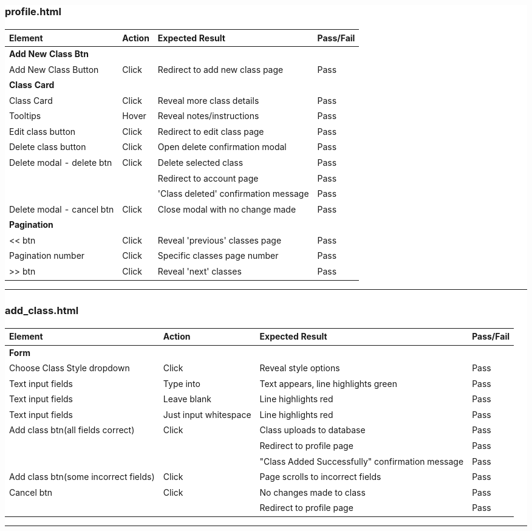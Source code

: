 ### **profile.html**

| Element                   | Action            | Expected Result                   | Pass/Fail  |
|:-------------             |:-------------     |:-----                             |:-----|
| **Add New Class Btn**     |                   |                                   |    |
|Add New Class Button       |Click              |Redirect to add new class page     |Pass|
| **Class Card**            |                   |                                   |    |
|Class Card                 |Click              |Reveal more class details          |Pass|
|Tooltips                   |Hover              |Reveal notes/instructions          |Pass|
|Edit class button          |Click              |Redirect to edit class page        |Pass|
|Delete class button        |Click              |Open delete confirmation modal     |Pass|
|Delete modal - delete btn  |Click              |Delete selected class             |Pass|
|                           |                   |Redirect to account page           |Pass|
|                           |                   |'Class deleted' confirmation message |Pass|
|Delete modal - cancel btn  |Click              |Close modal with no change made    |Pass|
| **Pagination**            |                   |                                   |    |
|<< btn                     |Click              |Reveal 'previous' classes page     |Pass|
|Pagination number          |Click              |Specific classes page number       |Pass|
|>> btn                     |Click              |Reveal 'next' classes              |Pass|

---
### add_class.html

| Element                   | Action            | Expected Result                   | Pass/Fail  |
|:-------------             |:-------------     |:-----                             |:-----|
| **Form**                  |                   |                                   |    |
|Choose Class Style dropdown|Click              |Reveal style options               |Pass|
|Text input fields          |Type into          |Text appears, line highlights green|Pass|
|Text input fields          |Leave blank        |Line highlights red                |Pass|
|Text input fields          |Just input whitespace  |Line highlights red            |Pass|
|Add class btn(all fields correct)|Click       |Class uploads to database         |Pass|
|                           |                   |Redirect to profile page           |Pass|
|                           |                   |"Class Added Successfully" confirmation message|Pass|
|Add class btn(some incorrect fields)|Click    |Page scrolls to incorrect fields   |Pass|
|Cancel btn                 |Click              |No changes made to class          |Pass|
|                           |                   |Redirect to profile page           |Pass|

---